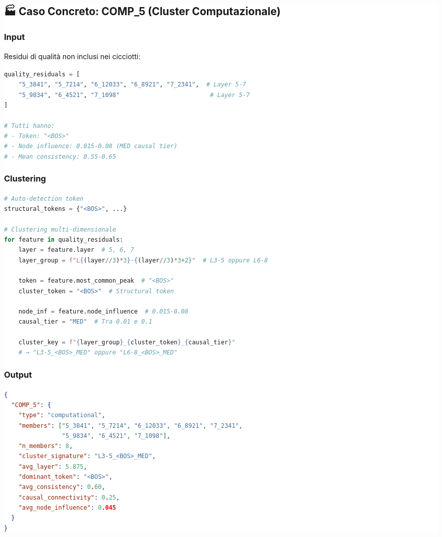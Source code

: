 
## 🏭 Caso Concreto: COMP_5 (Cluster Computazionale)

### **Input**
Residui di qualità non inclusi nei cicciotti:
```python
quality_residuals = [
    "5_3841", "5_7214", "6_12033", "6_8921", "7_2341",  # Layer 5-7
    "5_9834", "6_4521", "7_1098"                         # Layer 5-7
]

# Tutti hanno:
# - Token: "<BOS>"
# - Node influence: 0.015-0.08 (MED causal tier)
# - Mean consistency: 0.55-0.65
```

### **Clustering**
```python
# Auto-detection token
structural_tokens = {"<BOS>", ...}

# Clustering multi-dimensionale
for feature in quality_residuals:
    layer = feature.layer  # 5, 6, 7
    layer_group = f"L{(layer//3)*3}-{(layer//3)*3+2}"  # L3-5 oppure L6-8
    
    token = feature.most_common_peak  # "<BOS>"
    cluster_token = "<BOS>"  # Structural token
    
    node_inf = feature.node_influence  # 0.015-0.08
    causal_tier = "MED"  # Tra 0.01 e 0.1
    
    cluster_key = f"{layer_group}_{cluster_token}_{causal_tier}"
    # → "L3-5_<BOS>_MED" oppure "L6-8_<BOS>_MED"
```

### **Output**
```json
{
  "COMP_5": {
    "type": "computational",
    "members": ["5_3841", "5_7214", "6_12033", "6_8921", "7_2341", 
                "5_9834", "6_4521", "7_1098"],
    "n_members": 8,
    "cluster_signature": "L3-5_<BOS>_MED",
    "avg_layer": 5.875,
    "dominant_token": "<BOS>",
    "avg_consistency": 0.60,
    "causal_connectivity": 0.25,
    "avg_node_influence": 0.045
  }
}
```
